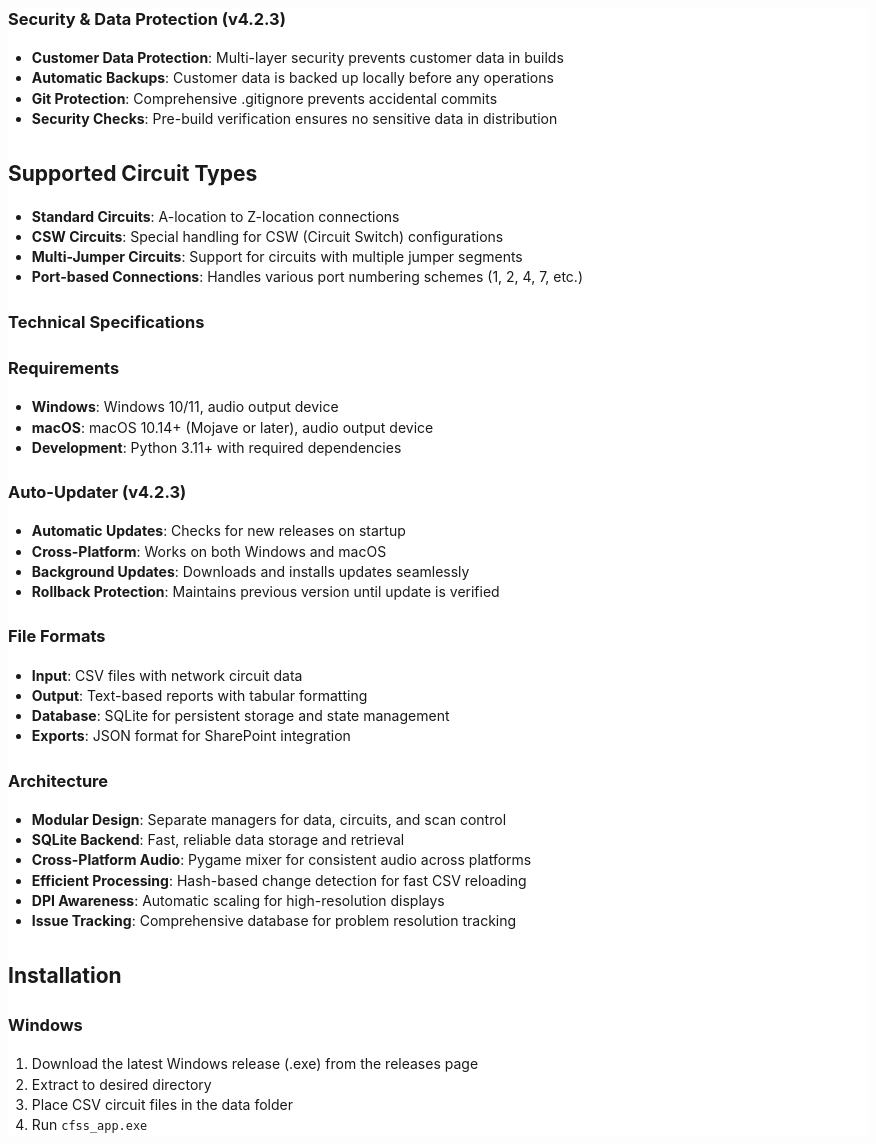 ### Security & Data Protection (v4.2.3)
- **Customer Data Protection**: Multi-layer security prevents customer data in builds
- **Automatic Backups**: Customer data is backed up locally before any operations
- **Git Protection**: Comprehensive .gitignore prevents accidental commits
- **Security Checks**: Pre-build verification ensures no sensitive data in distribution

## Supported Circuit Types

- **Standard Circuits**: A-location to Z-location connections
- **CSW Circuits**: Special handling for CSW (Circuit Switch) configurations
- **Multi-Jumper Circuits**: Support for circuits with multiple jumper segments
- **Port-based Connections**: Handles various port numbering schemes (1, 2, 4, 7, etc.)

### Technical Specifications

### Requirements
- **Windows**: Windows 10/11, audio output device
- **macOS**: macOS 10.14+ (Mojave or later), audio output device
- **Development**: Python 3.11+ with required dependencies

### Auto-Updater (v4.2.3)
- **Automatic Updates**: Checks for new releases on startup
- **Cross-Platform**: Works on both Windows and macOS
- **Background Updates**: Downloads and installs updates seamlessly
- **Rollback Protection**: Maintains previous version until update is verified

### File Formats
- **Input**: CSV files with network circuit data
- **Output**: Text-based reports with tabular formatting
- **Database**: SQLite for persistent storage and state management
- **Exports**: JSON format for SharePoint integration

### Architecture
- **Modular Design**: Separate managers for data, circuits, and scan control
- **SQLite Backend**: Fast, reliable data storage and retrieval
- **Cross-Platform Audio**: Pygame mixer for consistent audio across platforms
- **Efficient Processing**: Hash-based change detection for fast CSV reloading
- **DPI Awareness**: Automatic scaling for high-resolution displays
- **Issue Tracking**: Comprehensive database for problem resolution tracking

## Installation

### Windows
1. Download the latest Windows release (.exe) from the releases page
2. Extract to desired directory
3. Place CSV circuit files in the data folder
4. Run `cfss_app.exe`

